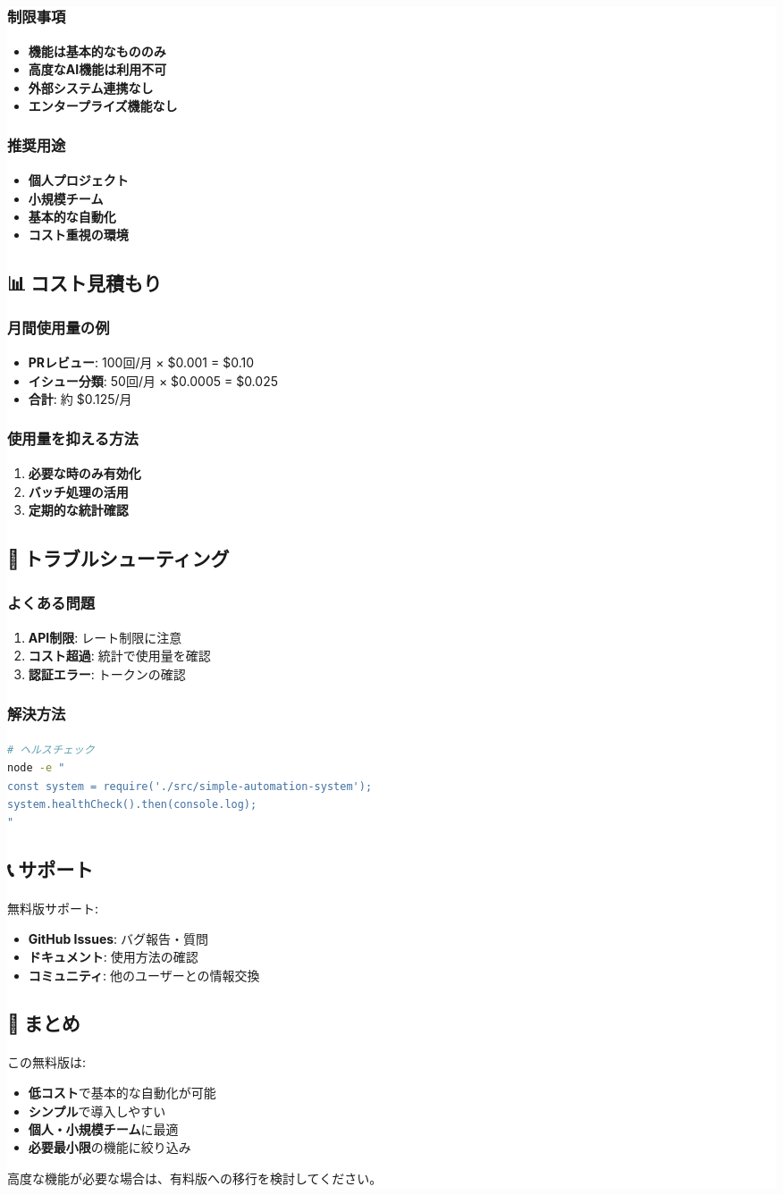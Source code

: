 ### 制限事項
- **機能は基本的なもののみ**
- **高度なAI機能は利用不可**
- **外部システム連携なし**
- **エンタープライズ機能なし**

### 推奨用途
- **個人プロジェクト**
- **小規模チーム**
- **基本的な自動化**
- **コスト重視の環境**

## 📊 コスト見積もり

### 月間使用量の例
- **PRレビュー**: 100回/月 × $0.001 = $0.10
- **イシュー分類**: 50回/月 × $0.0005 = $0.025
- **合計**: 約 $0.125/月

### 使用量を抑える方法
1. **必要な時のみ有効化**
2. **バッチ処理の活用**
3. **定期的な統計確認**

## 🔧 トラブルシューティング

### よくある問題
1. **API制限**: レート制限に注意
2. **コスト超過**: 統計で使用量を確認
3. **認証エラー**: トークンの確認

### 解決方法
```bash
# ヘルスチェック
node -e "
const system = require('./src/simple-automation-system');
system.healthCheck().then(console.log);
"
```

## 📞 サポート

無料版サポート:
- **GitHub Issues**: バグ報告・質問
- **ドキュメント**: 使用方法の確認
- **コミュニティ**: 他のユーザーとの情報交換

## 🎯 まとめ

この無料版は:
- **低コスト**で基本的な自動化が可能
- **シンプル**で導入しやすい
- **個人・小規模チーム**に最適
- **必要最小限**の機能に絞り込み

高度な機能が必要な場合は、有料版への移行を検討してください。